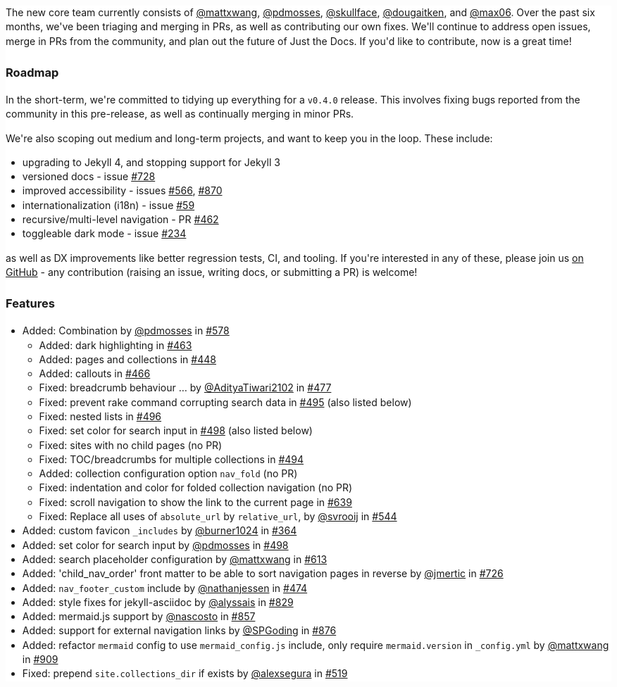 The new core team currently consists of [@mattxwang], [@pdmosses], [@skullface], [@dougaitken], and [@max06]. Over the
past six months, we've been triaging and merging in PRs, as well as contributing our own fixes. We'll continue to
address open issues, merge in PRs from the community, and plan out the future of Just the Docs. If you'd like to
contribute, now is a great time!

[@mattxwang]: https://github.com/mattxwang

[@pdmosses]: https://github.com/pdmosses

[@skullface]: https://github.com/skullface

[@dougaitken]: https://github.com/dougaitken

[@max06]: https://github.com/max06

### Roadmap

In the short-term, we're committed to tidying up everything for a `v0.4.0` release. This involves fixing bugs reported
from the community in this pre-release, as well as continually merging in minor PRs.

We're also scoping out medium and long-term projects, and want to keep you in the loop. These include:

- upgrading to Jekyll 4, and stopping support for Jekyll 3
- versioned docs - issue [#728]
- improved accessibility - issues [#566], [#870]
- internationalization (i18n) - issue [#59]
- recursive/multi-level navigation - PR [#462]
- toggleable dark mode - issue [#234]

as well as DX improvements like better regression tests, CI, and tooling. If you're interested in any of these, please
join us [on GitHub](https://github.com/just-the-docs/just-the-docs) - any contribution (raising an issue, writing docs,
or submitting a PR) is welcome!

[#728]: https://github.com/just-the-docs/just-the-docs/issues/728

[#566]: https://github.com/just-the-docs/just-the-docs/issues/566

[#870]: https://github.com/just-the-docs/just-the-docs/issues/870

[#59]: https://github.com/just-the-docs/just-the-docs/issues/59

[#462]: https://github.com/just-the-docs/just-the-docs/pull/462

[#234]: https://github.com/just-the-docs/just-the-docs/issues/234

### Features

* Added: Combination by [@pdmosses] in [#578]
    - Added: dark highlighting in [#463]
    - Added: pages and collections in [#448]
    - Added: callouts in [#466]
    - Fixed: breadcrumb behaviour … by [@AdityaTiwari2102] in [#477]
    - Fixed: prevent rake command corrupting search data in [#495] (also listed below)
    - Fixed: nested lists in [#496]
    - Fixed: set color for search input in [#498] (also listed below)
    - Fixed: sites with no child pages (no PR)
    - Fixed: TOC/breadcrumbs for multiple collections in [#494]
    - Added: collection configuration option `nav_fold` (no PR)
    - Fixed: indentation and color for folded collection navigation (no PR)
    - Fixed: scroll navigation to show the link to the current page in [#639]
    - Fixed: Replace all uses of `absolute_url` by `relative_url`, by [@svrooij] in [#544]
* Added: custom favicon `_includes` by [@burner1024] in [#364]
* Added: set color for search input by [@pdmosses] in [#498]
* Added: search placeholder configuration by [@mattxwang] in [#613]
* Added: 'child_nav_order' front matter to be able to sort navigation pages in reverse by [@jmertic] in [#726]
* Added: `nav_footer_custom` include by [@nathanjessen] in [#474]
* Added: style fixes for jekyll-asciidoc by [@alyssais] in [#829]
* Added: mermaid.js support by [@nascosto] in [#857]
* Added: support for external navigation links by [@SPGoding] in [#876]
* Added: refactor `mermaid` config to use `mermaid_config.js` include, only require `mermaid.version` in `_config.yml`
  by [@mattxwang] in [#909]
* Fixed: prepend `site.collections_dir` if exists by [@alexsegura] in [#519]

[@joelhawksley]: https://github.com/joelhawksley
[#1243]: https://github.com/just-the-docs/just-the-docs/pull/1243
[#1259]: https://github.com/just-the-docs/just-the-docs/pull/1259
[#1219]: https://github.com/just-the-docs/just-the-docs/pull/1219
[#1225]: https://github.com/just-the-docs/just-the-docs/pull/1225
[#1226]: https://github.com/just-the-docs/just-the-docs/pull/1226
[#1229]: https://github.com/just-the-docs/just-the-docs/pull/1229
[#1230]: https://github.com/just-the-docs/just-the-docs/pull/1230
[#1240]: https://github.com/just-the-docs/just-the-docs/pull/1240
[@rmoff]: https://github.com/rmoff
[#1107]: https://github.com/just-the-docs/just-the-docs/pull/1107
[#1187]: https://github.com/just-the-docs/just-the-docs/pull/1187
[#1190]: https://github.com/just-the-docs/just-the-docs/pull/1190
[#1208]: https://github.com/just-the-docs/just-the-docs/pull/1208
[#1209]: https://github.com/just-the-docs/just-the-docs/pull/1209
[#1166]: https://github.com/just-the-docs/just-the-docs/pull/1166
[#1173]: https://github.com/just-the-docs/just-the-docs/pull/1173
[#1182]: https://github.com/just-the-docs/just-the-docs/pull/1182
[#1184]: https://github.com/just-the-docs/just-the-docs/pull/1184
[#1192]: https://github.com/just-the-docs/just-the-docs/pull/1192
[#1108]: https://github.com/just-the-docs/just-the-docs/pull/1108
[#1165]: https://github.com/just-the-docs/just-the-docs/pull/1165
[#1167]: https://github.com/just-the-docs/just-the-docs/pull/1167
[#1168]: https://github.com/just-the-docs/just-the-docs/pull/1168
[#1177]: https://github.com/just-the-docs/just-the-docs/pull/1177
[@flyx]: https://github.com/flyx
[@Dima-369]: https://github.com/Dima-369
[#1059]: https://github.com/just-the-docs/just-the-docs/pull/1059
[#1068]: https://github.com/just-the-docs/just-the-docs/pull/1068
[#1097]: https://github.com/just-the-docs/just-the-docs/pull/1097
[#1106]: https://github.com/just-the-docs/just-the-docs/pull/1106
[#1123]: https://github.com/just-the-docs/just-the-docs/pull/1123
[#1124]: https://github.com/just-the-docs/just-the-docs/pull/1124
[#1128]: https://github.com/just-the-docs/just-the-docs/pull/1128
[#1130]: https://github.com/just-the-docs/just-the-docs/pull/1130
[#1135]: https://github.com/just-the-docs/just-the-docs/pull/1135
[#1138]: https://github.com/just-the-docs/just-the-docs/pull/1138
[#1139]: https://github.com/just-the-docs/just-the-docs/pull/1139
[#1142]: https://github.com/just-the-docs/just-the-docs/pull/1142
[#1143]: https://github.com/just-the-docs/just-the-docs/pull/1143
[#1153]: https://github.com/just-the-docs/just-the-docs/pull/1153
[@agabrys]: https://github.com/agabrys
[@codewithfan]: https://github.com/codewithfan
[@diablodale]: https://github.com/diablodale
[@fabrik42]: https://github.com/fabrik42
[@kevinlin1]: https://github.com/kevinlin1
[@EricFromCanada]: https://github.com/EricFromCanada
[@m-r-mccormick]: https://github.com/m-r-mccormick
[#945]: https://github.com/just-the-docs/just-the-docs/pull/945
[#999]: https://github.com/just-the-docs/just-the-docs/pull/999
[#1000]: https://github.com/just-the-docs/just-the-docs/pull/1000
[#1001]: https://github.com/just-the-docs/just-the-docs/pull/1001
[#1010]: https://github.com/just-the-docs/just-the-docs/pull/1010
[#1015]: https://github.com/just-the-docs/just-the-docs/pull/1015
[#1018]: https://github.com/just-the-docs/just-the-docs/pull/1018
[#1019]: https://github.com/just-the-docs/just-the-docs/pull/1019
[#1021]: https://github.com/just-the-docs/just-the-docs/pull/1021
[#1027]: https://github.com/just-the-docs/just-the-docs/pull/1027
[#1029]: https://github.com/just-the-docs/just-the-docs/pull/1029
[#1040]: https://github.com/just-the-docs/just-the-docs/pull/1040
[#1058]: https://github.com/just-the-docs/just-the-docs/pull/1058
[#1061]: https://github.com/just-the-docs/just-the-docs/pull/1061
[#1065]: https://github.com/just-the-docs/just-the-docs/pull/1065
[#1071]: https://github.com/just-the-docs/just-the-docs/pull/1071
[#1074]: https://github.com/just-the-docs/just-the-docs/pull/1074
[#1076]: https://github.com/just-the-docs/just-the-docs/pull/1076
[#1077]: https://github.com/just-the-docs/just-the-docs/pull/1077
[#1090]: https://github.com/just-the-docs/just-the-docs/pull/1090
[#1091]: https://github.com/just-the-docs/just-the-docs/pull/1091
[#1092]: https://github.com/just-the-docs/just-the-docs/pull/1092
[#1095]: https://github.com/just-the-docs/just-the-docs/pull/1095
[#1096]: https://github.com/just-the-docs/just-the-docs/pull/1096
[#1102]: https://github.com/just-the-docs/just-the-docs/pull/1102
[#1104]: https://github.com/just-the-docs/just-the-docs/pull/1104
[#1110]: https://github.com/just-the-docs/just-the-docs/pull/1110
[#1113]: https://github.com/just-the-docs/just-the-docs/pull/1113
[@captn3m0]: https://github.com/captn3m0
[@deseo]: https://github.com/deseo
[@koppor]: https://github.com/koppor
[@MichelleBlanchette]: https://github.com/MichelleBlanchette
[@simonebortolin]: https://github.com/simonebortolin
[@SConaway]: https://github.com/SConaway
[@Tom-Brouwer]: https://github.com/Tom-Brouwer
[#965]: https://github.com/just-the-docs/just-the-docs/pull/965
[#960]: https://github.com/just-the-docs/just-the-docs/pull/960
[#962]: https://github.com/just-the-docs/just-the-docs/pull/962
[#964]: https://github.com/just-the-docs/just-the-docs/pull/964
[#967]: https://github.com/just-the-docs/just-the-docs/pull/967
[#974]: https://github.com/just-the-docs/just-the-docs/pull/974
[#980]: https://github.com/just-the-docs/just-the-docs/pull/980
[#985]: https://github.com/just-the-docs/just-the-docs/pull/985
[#986]: https://github.com/just-the-docs/just-the-docs/pull/986
[#992]: https://github.com/just-the-docs/just-the-docs/pull/992
[@henryiii]: https://github.com/henryiii
[#950]: https://github.com/just-the-docs/just-the-docs/pull/950
[#944]: https://github.com/just-the-docs/just-the-docs/pull/944
[#939]: https://github.com/just-the-docs/just-the-docs/pull/939
[#949]: https://github.com/just-the-docs/just-the-docs/pull/949
[#941]: https://github.com/just-the-docs/just-the-docs/pull/941
[#956]: https://github.com/just-the-docs/just-the-docs/pull/956
[@alyssais]: https://github.com/alyssais
[#935]: https://github.com/just-the-docs/just-the-docs/pull/935
[#940]: https://github.com/just-the-docs/just-the-docs/pull/940
[#951]: https://github.com/just-the-docs/just-the-docs/pull/951
[#955]: https://github.com/just-the-docs/just-the-docs/pull/955
[#937]: https://github.com/just-the-docs/just-the-docs/pull/937
[@robinpokorny]: https://github.com/robinpokorny
[@olgarithms]: https://github.com/olgarithms
[@manuelhenke]: https://github.com/manuelhenke
[@JPrevost]: https://github.com/JPrevost
[#578]: https://github.com/just-the-docs/just-the-docs/pull/578
[#463]: https://github.com/just-the-docs/just-the-docs/pull/463
[#448]: https://github.com/just-the-docs/just-the-docs/pull/448
[#466]: https://github.com/just-the-docs/just-the-docs/pull/466
[#477]: https://github.com/just-the-docs/just-the-docs/pull/477
[#495]: https://github.com/just-the-docs/just-the-docs/pull/495
[#496]: https://github.com/just-the-docs/just-the-docs/pull/496
[#498]: https://github.com/just-the-docs/just-the-docs/pull/498
[#494]: https://github.com/just-the-docs/just-the-docs/pull/494
[#639]: https://github.com/just-the-docs/just-the-docs/pull/639
[#544]: https://github.com/just-the-docs/just-the-docs/pull/544
[#364]: https://github.com/just-the-docs/just-the-docs/pull/364
[#498]: https://github.com/just-the-docs/just-the-docs/pull/498
[#613]: https://github.com/just-the-docs/just-the-docs/pull/613
[#726]: https://github.com/just-the-docs/just-the-docs/pull/726
[#474]: https://github.com/just-the-docs/just-the-docs/pull/474
[#829]: https://github.com/just-the-docs/just-the-docs/pull/829
[#857]: https://github.com/just-the-docs/just-the-docs/pull/857
[#876]: https://github.com/just-the-docs/just-the-docs/pull/876
[#909]: https://github.com/just-the-docs/just-the-docs/pull/909
[#519]: https://github.com/just-the-docs/just-the-docs/pull/519
[#855]: https://github.com/just-the-docs/just-the-docs/pull/855
[#686]: https://github.com/just-the-docs/just-the-docs/pull/686
[#495]: https://github.com/just-the-docs/just-the-docs/pull/495
[#846]: https://github.com/just-the-docs/just-the-docs/pull/846
[#727]: https://github.com/just-the-docs/just-the-docs/pull/727
[#889]: https://github.com/just-the-docs/just-the-docs/pull/889
[#893]: https://github.com/just-the-docs/just-the-docs/pull/893
[#905]: https://github.com/just-the-docs/just-the-docs/pull/905
[#898]: https://github.com/just-the-docs/just-the-docs/pull/898
[#856]: https://github.com/just-the-docs/just-the-docs/pull/856
[#806]: https://github.com/just-the-docs/just-the-docs/pull/806
[#555]: https://github.com/just-the-docs/just-the-docs/pull/555
[#814]: https://github.com/just-the-docs/just-the-docs/pull/814
[#778]: https://github.com/just-the-docs/just-the-docs/pull/778
[#221]: https://github.com/just-the-docs/just-the-docs/pull/221
[#782]: https://github.com/just-the-docs/just-the-docs/pull/782
[#549]: https://github.com/just-the-docs/just-the-docs/pull/549
[#554]: https://github.com/just-the-docs/just-the-docs/pull/554
[#499]: https://github.com/just-the-docs/just-the-docs/pull/499
[#473]: https://github.com/just-the-docs/just-the-docs/pull/473
[#835]: https://github.com/just-the-docs/just-the-docs/pull/835
[#891]: https://github.com/just-the-docs/just-the-docs/pull/891
[#906]: https://github.com/just-the-docs/just-the-docs/pull/906
[#783]: https://github.com/just-the-docs/just-the-docs/pull/783
[#799]: https://github.com/just-the-docs/just-the-docs/pull/799
[#797]: https://github.com/just-the-docs/just-the-docs/pull/797
[#775]: https://github.com/just-the-docs/just-the-docs/pull/775
[#776]: https://github.com/just-the-docs/just-the-docs/pull/776
[#777]: https://github.com/just-the-docs/just-the-docs/pull/777
[#790]: https://github.com/just-the-docs/just-the-docs/pull/790
[#820]: https://github.com/just-the-docs/just-the-docs/pull/820
[#821]: https://github.com/just-the-docs/just-the-docs/pull/821
[#627]: https://github.com/just-the-docs/just-the-docs/pull/627
[#606]: https://github.com/just-the-docs/just-the-docs/pull/606
[#641]: https://github.com/just-the-docs/just-the-docs/pull/641
[#640]: https://github.com/just-the-docs/just-the-docs/pull/640
[#511]: https://github.com/just-the-docs/just-the-docs/pull/511
[#699]: https://github.com/just-the-docs/just-the-docs/pull/699
[#766]: https://github.com/just-the-docs/just-the-docs/pull/766
[#787]: https://github.com/just-the-docs/just-the-docs/pull/787
[#809]: https://github.com/just-the-docs/just-the-docs/pull/809
[#864]: https://github.com/just-the-docs/just-the-docs/pull/864
[@AdityaTiwari2102]: https://github.com/AdityaTiwari2102
[@svrooij]: https://github.com/svrooij
[@alexsegura]: https://github.com/alexsegura
[@burner1024]: https://github.com/burner1024
[@JeffGuKang]: https://github.com/JeffGuKang
[@sehilyi]: https://github.com/sehilyi
[@nathanjessen]: https://github.com/nathanjessen
[@waldyrious]: https://github.com/waldyrious
[@MichelleBlanchette]: https://github.com/MichelleBlanchette
[@henryiii]: https://github.com/henryiii
[@jmertic]: https://github.com/jmertic
[@jacobhq]: https://github.com/jacobhq
[@UnclassedPenguin]: https://github.com/UnclassedPenguin
[@alyssais]: https://github.com/alyssais
[@nascosto]: https://github.com/nascosto
[@SPGoding]: https://github.com/SPGoding
[@iridazzle]: https://github.com/iridazzle
[@ivanskodje]: https://github.com/ivanskodje
[@Eisverygoodletter]: https://github.com/Eisverygoodletter
[@pmarsceill]: https://github.com/pmarsceill